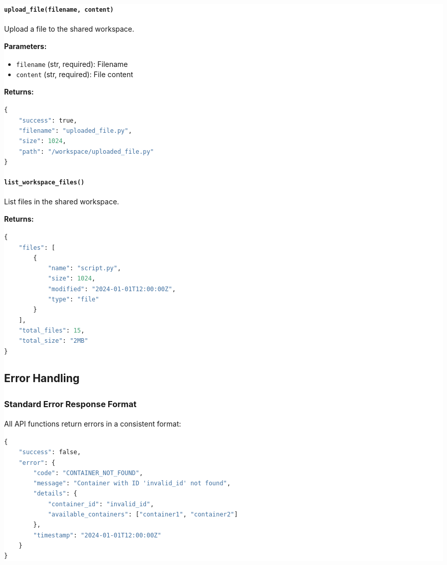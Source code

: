 #### `upload_file(filename, content)`

Upload a file to the shared workspace.

**Parameters:**
- `filename` (str, required): Filename
- `content` (str, required): File content

**Returns:**
```python
{
    "success": true,
    "filename": "uploaded_file.py",
    "size": 1024,
    "path": "/workspace/uploaded_file.py"
}
```

#### `list_workspace_files()`

List files in the shared workspace.

**Returns:**
```python
{
    "files": [
        {
            "name": "script.py",
            "size": 1024,
            "modified": "2024-01-01T12:00:00Z",
            "type": "file"
        }
    ],
    "total_files": 15,
    "total_size": "2MB"
}
```

## Error Handling

### Standard Error Response Format

All API functions return errors in a consistent format:

```python
{
    "success": false,
    "error": {
        "code": "CONTAINER_NOT_FOUND",
        "message": "Container with ID 'invalid_id' not found",
        "details": {
            "container_id": "invalid_id",
            "available_containers": ["container1", "container2"]
        },
        "timestamp": "2024-01-01T12:00:00Z"
    }
}
```
